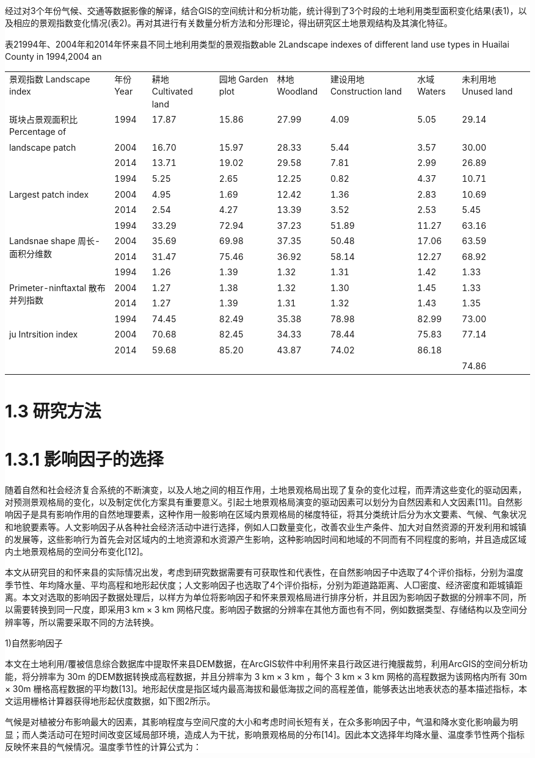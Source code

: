 经过对3个年份气候、交通等数据影像的解译，结合GIS的空间统计和分析功能，统计得到了3个时段的土地利用类型面积变化结果(表1)，以及相应的景观指数变化情况(表2)。再对其进行有关数量分析方法和分形理论，得出研究区土地景观结构及其演化特征。

表21994年、2004年和2014年怀来县不同土地利用类型的景观指数able 2Landscape indexes of different land use types in Huailai County in 1994,2004 an  

<html><body><table><tr><td>景观指数 Landscape index</td><td>年份 Year</td><td>耕地 Cultivated land</td><td>园地 Garden plot</td><td>林地 Woodland</td><td>建设用地 Construction land</td><td>水域 Waters</td><td>未利用地 Unused land</td></tr><tr><td>斑块占景观面积比 Percentage of</td><td>1994</td><td>17.87</td><td>15.86</td><td>27.99</td><td>4.09</td><td>5.05</td><td>29.14</td></tr><tr><td rowspan="3">landscape patch</td><td>2004</td><td>16.70</td><td>15.97</td><td>28.33</td><td>5.44</td><td>3.57</td><td>30.00</td></tr><tr><td>2014</td><td>13.71</td><td>19.02</td><td>29.58</td><td>7.81</td><td>2.99</td><td>26.89</td></tr><tr><td>1994</td><td>5.25</td><td>2.65</td><td>12.25</td><td>0.82</td><td>4.37</td><td>10.71</td></tr><tr><td rowspan="3">Largest patch index</td><td>2004</td><td>4.95</td><td>1.69</td><td>12.42</td><td>1.36</td><td>2.83</td><td>10.69</td></tr><tr><td>2014</td><td>2.54</td><td>4.27</td><td>13.39</td><td>3.52</td><td>2.53</td><td>5.45</td></tr><tr><td>1994</td><td>33.29</td><td>72.94</td><td>37.23</td><td>51.89</td><td>11.27</td><td>63.16</td></tr><tr><td rowspan="3">Landsnae shape 周长-面积分维数</td><td>2004</td><td>35.69</td><td>69.98</td><td>37.35</td><td>50.48</td><td>17.06</td><td>63.59</td></tr><tr><td>2014</td><td>31.47</td><td>75.46</td><td>36.92</td><td>58.14</td><td>12.27</td><td>68.92</td></tr><tr><td>1994</td><td>1.26</td><td>1.39</td><td>1.32</td><td>1.31</td><td>1.42</td><td>1.33</td></tr><tr><td rowspan="3">Primeter-ninftaxtal 散布并列指数</td><td>2004</td><td>1.27</td><td>1.38</td><td>1.32</td><td>1.30</td><td>1.45</td><td>1.33</td></tr><tr><td>2014</td><td>1.27</td><td>1.39</td><td>1.31</td><td>1.32</td><td>1.43</td><td>1.35</td></tr><tr><td>1994</td><td>74.45</td><td>82.49</td><td>35.38</td><td>78.98</td><td>82.99</td><td>73.00</td></tr><tr><td rowspan="3">ju Intrsition index</td><td>2004</td><td>70.68</td><td>82.45</td><td>34.33</td><td>78.44</td><td>75.83</td><td>77.14</td></tr><tr><td>2014</td><td>59.68</td><td>85.20</td><td>43.87</td><td>74.02</td><td>86.18</td><td></td></tr><tr><td></td><td></td><td></td><td></td><td></td><td></td><td>74.86</td></tr></table></body></html>

# 1.3 研究方法

# 1.3.1 影响因子的选择

随着自然和社会经济复合系统的不断演变，以及人地之间的相互作用，土地景观格局出现了复杂的变化过程，而弄清这些变化的驱动因素，对预测景观格局的变化，以及制定优化方案具有重要意义。引起土地景观格局演变的驱动因素可以划分为自然因素和人文因素[11]。自然影响因子是具有影响作用的自然地理要素，这种作用一般影响在区域内景观格局的梯度特征，将其分类统计后分为水文要素、气候、气象状况和地貌要素等。人文影响因子从各种社会经济活动中进行选择，例如人口数量变化，改善农业生产条件、加大对自然资源的开发利用和城镇的发展等，这些影响行为首先会对区域内的土地资源和水资源产生影响，这种影响因时间和地域的不同而有不同程度的影响，并且造成区域内土地景观格局的空间分布变化[12]。

本文从研究目的和怀来县的实际情况出发，考虑到研究数据需要有可获取性和代表性，在自然影响因子中选取了4个评价指标，分别为温度季节性、年均降水量、平均高程和地形起伏度；人文影响因子也选取了4个评价指标，分别为距道路距离、人□密度、经济密度和距城镇距离。本文对选取的影响因子数据处理后，以样方为单位将影响因子和怀来景观格局进行排序分析，并且因为影响因子数据的分辨率不同，所以需要转换到同一尺度，即采用$3 { \mathrm { ~ k m } } \times 3 { \mathrm { ~ k m } }$ 网格尺度。影响因子数据的分辨率在其他方面也有不同，例如数据类型、存储结构以及空间分辨率等，所以需要采取不同的方法转换。

1)自然影响因子

本文在土地利用/覆被信息综合数据库中提取怀来县DEM数据，在ArcGIS软件中利用怀来县行政区进行掩膜裁剪，利用ArcGIS的空间分析功能，将分辨率为 $3 0 \mathrm { m }$ 的DEM数据转换成高程数据，并且分辨率为 $3 \ \mathrm { k m } \times 3 \ \mathrm { k m }$ ，每个 $3 ~ \mathrm { k m } \times 3 ~ \mathrm { k m }$ 网格的高程数据为该网格内所有 $3 0 \mathrm { m } { \times } 3 0 \mathrm { m }$ 栅格高程数据的平均数[13]。地形起伏度是指区域内最高海拔和最低海拔之间的高程差值，能够表达出地表状态的基本描述指标，本文运用栅格计算器获得地形起伏度数据，如下图2所示。

气候是对植被分布影响最大的因素，其影响程度与空间尺度的大小和考虑时间长短有关，在众多影响因子中，气温和降水变化影响最为明显；而人类活动可在短时间改变区域局部环境，造成人为干扰，影响景观格局的分布[14]。因此本文选择年均降水量、温度季节性两个指标反映怀来县的气候情况。温度季节性的计算公式为：
